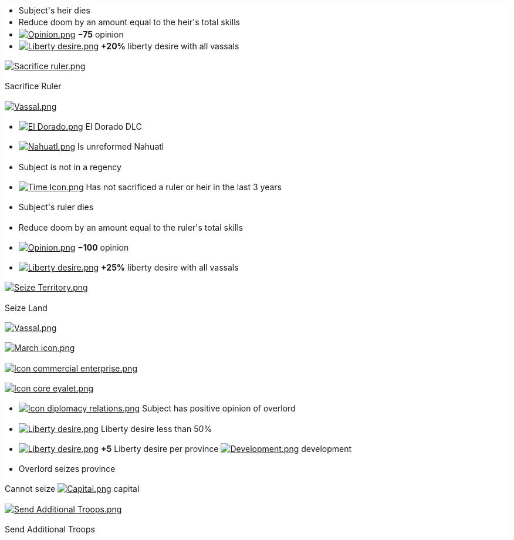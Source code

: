 *   Subject's heir dies
*   Reduce doom by an amount equal to the heir's total skills
*   [![Opinion.png](/images/thumb/9/97/Opinion.png/24px-Opinion.png)](/Opinion "Opinion") **−75** opinion
*   [![Liberty desire.png](/images/thumb/f/fd/Liberty_desire.png/28px-Liberty_desire.png)](/Liberty_desire "Liberty desire") **+20%** liberty desire with all vassals

[![Sacrifice ruler.png](/images/9/98/Sacrifice_ruler.png)](/File:Sacrifice_ruler.png)

Sacrifice Ruler

[![Vassal.png](/images/thumb/4/47/Vassal.png/28px-Vassal.png)](/Vassal "Vassal")

*   [![El Dorado.png](/images/thumb/1/16/El_Dorado.png/28px-El_Dorado.png)](/El_Dorado "El Dorado") El Dorado DLC
*   [![Nahuatl.png](/images/thumb/8/8c/Nahuatl.png/28px-Nahuatl.png)](/Nahuatl "Nahuatl") Is unreformed Nahuatl
*   Subject is not in a regency
*   [![Time Icon.png](/images/7/70/Time_Icon.png)](/Time "Time") Has not sacrificed a ruler or heir in the last 3 years

*   Subject's ruler dies
*   Reduce doom by an amount equal to the ruler's total skills
*   [![Opinion.png](/images/thumb/9/97/Opinion.png/24px-Opinion.png)](/Opinion "Opinion") **−100** opinion
*   [![Liberty desire.png](/images/thumb/f/fd/Liberty_desire.png/28px-Liberty_desire.png)](/Liberty_desire "Liberty desire") **+25%** liberty desire with all vassals

[![Seize Territory.png](/images/1/10/Seize_Territory.png)](/File:Seize_Territory.png)

Seize Land

[![Vassal.png](/images/thumb/4/47/Vassal.png/28px-Vassal.png)](/Vassal "Vassal")

[![March icon.png](/images/thumb/1/1d/March_icon.png/28px-March_icon.png)](/March "March")

[![Icon commercial enterprise.png](/images/1/11/Icon_commercial_enterprise.png)](/File:Icon_commercial_enterprise.png)

[![Icon core eyalet.png](/images/a/a4/Icon_core_eyalet.png)](/File:Icon_core_eyalet.png)

*   [![Icon diplomacy relations.png](/images/e/e6/Icon_diplomacy_relations.png)](/Relations "Relations") Subject has positive opinion of overlord
*   [![Liberty desire.png](/images/thumb/f/fd/Liberty_desire.png/28px-Liberty_desire.png)](/Liberty_desire "Liberty desire") Liberty desire less than 50%

*   [![Liberty desire.png](/images/thumb/f/fd/Liberty_desire.png/28px-Liberty_desire.png)](/Liberty_desire "Liberty desire") **+5** Liberty desire per province [![Development.png](/images/thumb/a/a4/Development.png/28px-Development.png)](/Development "Development") development
*   Overlord seizes province

Cannot seize [![Capital.png](/images/thumb/6/6e/Capital.png/28px-Capital.png)](/Capital "Capital") capital

[![Send Additional Troops.png](/images/8/85/Send_Additional_Troops.png)](/File:Send_Additional_Troops.png)

Send Additional Troops
